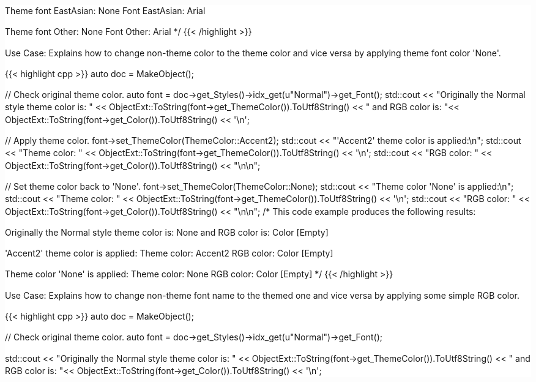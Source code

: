 Theme font EastAsian: None
Font EastAsian: Arial

Theme font Other: None
Font Other: Arial
*/
{{< /highlight >}}

Use Case: Explains how to change non-theme color to the theme color and vice versa by applying theme font color 'None'.

{{< highlight cpp >}}
auto doc = MakeObject<Document>();

// Check original theme color.
auto font = doc->get_Styles()->idx_get(u"Normal")->get_Font();
std::cout << "Originally the Normal style theme color is: " << ObjectExt::ToString(font->get_ThemeColor()).ToUtf8String()
          << " and RGB color is: "<< ObjectExt::ToString(font->get_Color()).ToUtf8String() << '\n';

// Apply theme color.
font->set_ThemeColor(ThemeColor::Accent2);
std::cout << "'Accent2' theme color is applied:\n";
std::cout << "Theme color: " << ObjectExt::ToString(font->get_ThemeColor()).ToUtf8String() << '\n';
std::cout << "RGB color: " << ObjectExt::ToString(font->get_Color()).ToUtf8String() << "\n\n";

// Set theme color back to 'None'.
font->set_ThemeColor(ThemeColor::None);
std::cout << "Theme color 'None' is applied:\n";
std::cout << "Theme color: " << ObjectExt::ToString(font->get_ThemeColor()).ToUtf8String() << '\n';
std::cout << "RGB color: " << ObjectExt::ToString(font->get_Color()).ToUtf8String() << "\n\n";
/*
This code example produces the following results:

Originally the Normal style theme color is: None and RGB color is: Color [Empty]

'Accent2' theme color is applied:
Theme color: Accent2
RGB color: Color [Empty]

Theme color 'None' is applied:
Theme color: None
RGB color: Color [Empty]
*/
{{< /highlight >}}

Use Case: Explains how to change non-theme font name to the themed one and vice versa by applying some simple RGB color.

{{< highlight cpp >}}
auto doc = MakeObject<Document>();

// Check original theme color.
auto font = doc->get_Styles()->idx_get(u"Normal")->get_Font();

std::cout << "Originally the Normal style theme color is: " << ObjectExt::ToString(font->get_ThemeColor()).ToUtf8String()
          << " and RGB color is: "<< ObjectExt::ToString(font->get_Color()).ToUtf8String() << '\n';
